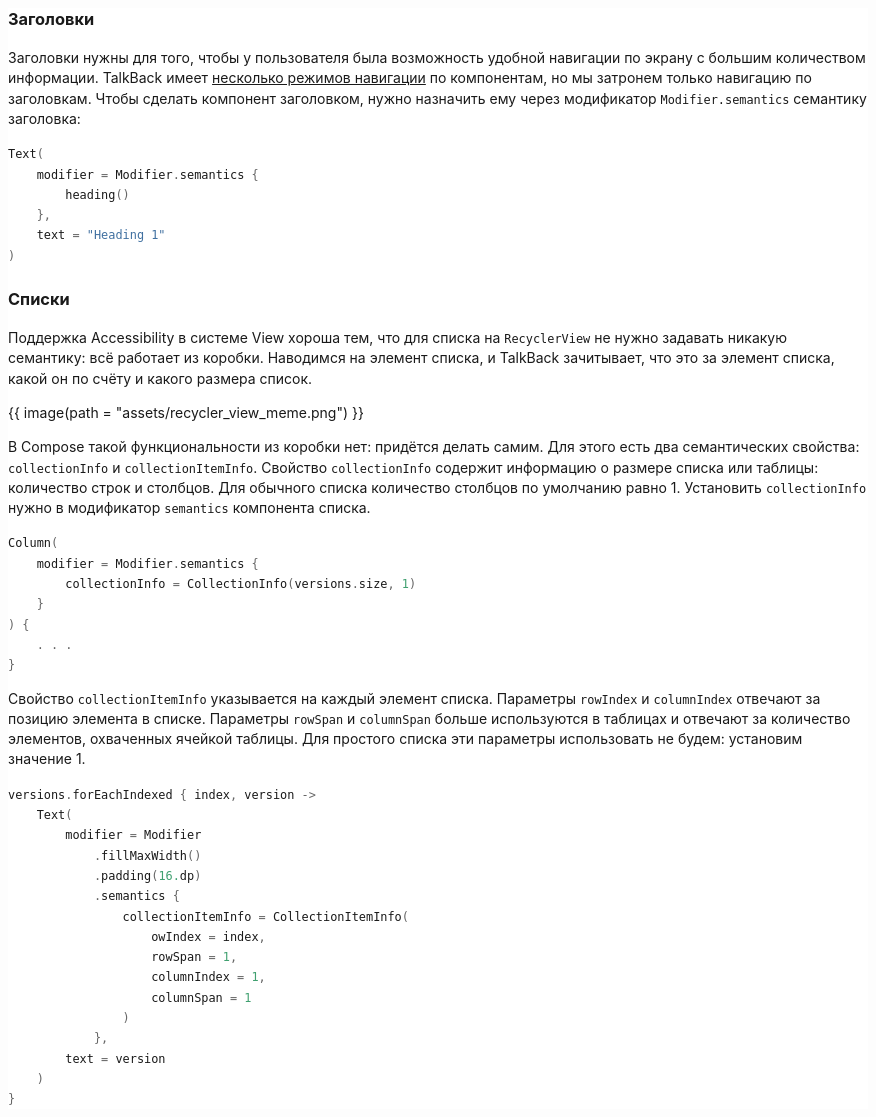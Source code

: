 ### Заголовки

Заголовки нужны для того, чтобы у пользователя была возможность удобной навигации по экрану с большим количеством информации. TalkBack имеет [несколько режимов навигации](https://support.google.com/accessibility/android/answer/6006598?hl=en) по компонентам, но мы затронем только навигацию по заголовкам. Чтобы сделать компонент заголовком, нужно назначить ему через модификатор `Modifier.semantics` семантику заголовка:

```kotlin
Text(
    modifier = Modifier.semantics {
        heading()
    },
    text = "Heading 1"
)
```

### Списки

Поддержка Accessibility в системе View хороша тем, что для списка на `RecyclerView` не нужно задавать никакую семантику: всё работает из коробки. Наводимся на элемент списка, и TalkBack зачитывает, что это за элемент списка, какой он по счёту и какого размера список.

{{ image(path = "assets/recycler_view_meme.png") }}

В Compose такой функциональности из коробки нет: придётся делать самим. Для этого есть два семантических свойства: `collectionInfo` и `collectionItemInfo`. Свойство `collectionInfo` содержит информацию о размере списка или таблицы: количество строк и столбцов. Для обычного списка количество столбцов по умолчанию равно 1. Установить `collectionInfo` нужно в модификатор `semantics` компонента списка.

```kotlin
Column(
    modifier = Modifier.semantics {
        collectionInfo = CollectionInfo(versions.size, 1)
    }
) {
    . . .
}
```

Свойство `collectionItemInfo` указывается на каждый элемент списка. Параметры `rowIndex` и `columnIndex` отвечают за позицию элемента в списке. Параметры `rowSpan` и `columnSpan` больше используются в таблицах и отвечают за количество элементов, охваченных ячейкой таблицы. Для простого списка эти параметры использовать не будем: установим значение 1.

```kotlin
versions.forEachIndexed { index, version ->
    Text(
        modifier = Modifier
            .fillMaxWidth()
            .padding(16.dp)
            .semantics {
                collectionItemInfo = CollectionItemInfo(
                    owIndex = index,
                    rowSpan = 1,
                    columnIndex = 1,
                    columnSpan = 1
                )
            },
        text = version
    )
}
```
